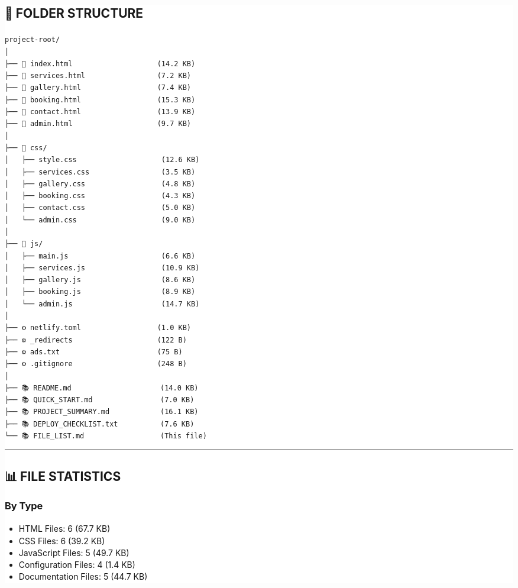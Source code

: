
## 📂 FOLDER STRUCTURE

```
project-root/
│
├── 📄 index.html                    (14.2 KB)
├── 📄 services.html                 (7.2 KB)
├── 📄 gallery.html                  (7.4 KB)
├── 📄 booking.html                  (15.3 KB)
├── 📄 contact.html                  (13.9 KB)
├── 📄 admin.html                    (9.7 KB)
│
├── 📁 css/
│   ├── style.css                    (12.6 KB)
│   ├── services.css                 (3.5 KB)
│   ├── gallery.css                  (4.8 KB)
│   ├── booking.css                  (4.3 KB)
│   ├── contact.css                  (5.0 KB)
│   └── admin.css                    (9.0 KB)
│
├── 📁 js/
│   ├── main.js                      (6.6 KB)
│   ├── services.js                  (10.9 KB)
│   ├── gallery.js                   (8.6 KB)
│   ├── booking.js                   (8.9 KB)
│   └── admin.js                     (14.7 KB)
│
├── ⚙️ netlify.toml                  (1.0 KB)
├── ⚙️ _redirects                    (122 B)
├── ⚙️ ads.txt                       (75 B)
├── ⚙️ .gitignore                    (248 B)
│
├── 📚 README.md                     (14.0 KB)
├── 📚 QUICK_START.md                (7.0 KB)
├── 📚 PROJECT_SUMMARY.md            (16.1 KB)
├── 📚 DEPLOY_CHECKLIST.txt          (7.6 KB)
└── 📚 FILE_LIST.md                  (This file)
```

---

## 📊 FILE STATISTICS

### By Type
- HTML Files: 6 (67.7 KB)
- CSS Files: 6 (39.2 KB)
- JavaScript Files: 5 (49.7 KB)
- Configuration Files: 4 (1.4 KB)
- Documentation Files: 5 (44.7 KB)
